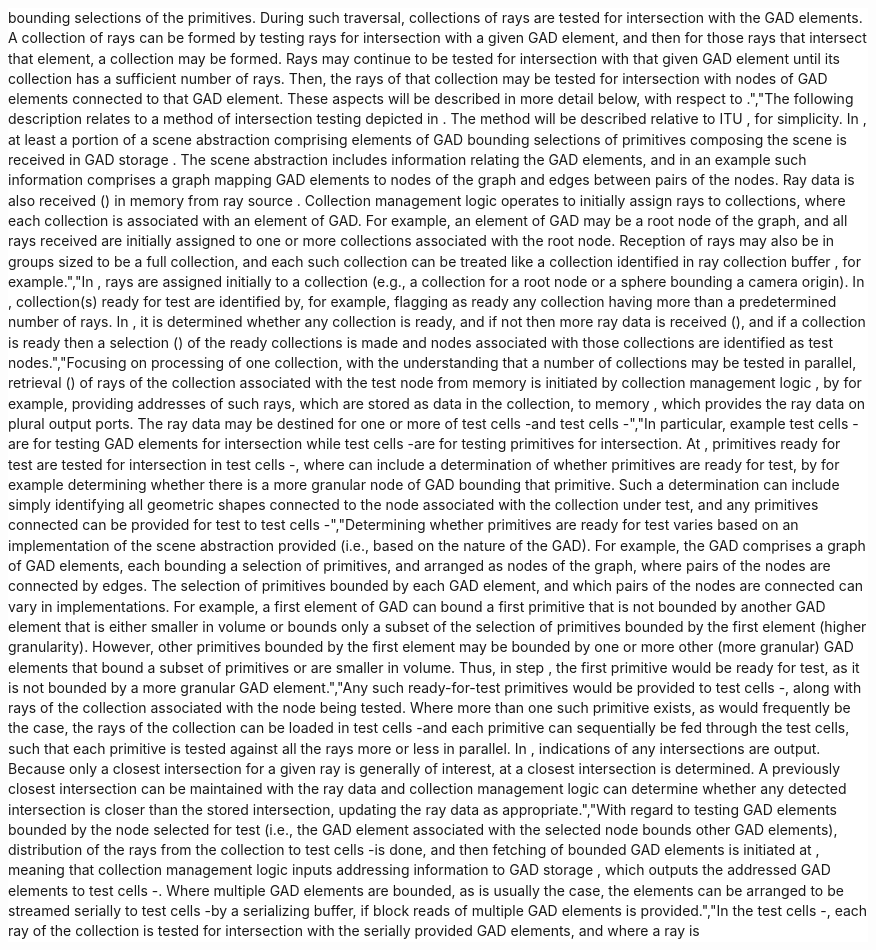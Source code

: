 bounding selections of the primitives. During such traversal, collections of rays are tested for intersection with the GAD elements. A collection of rays can be formed by testing rays for intersection with a given GAD element, and then for those rays that intersect that element, a collection may be formed. Rays may continue to be tested for intersection with that given GAD element until its collection has a sufficient number of rays. Then, the rays of that collection may be tested for intersection with nodes of GAD elements connected to that GAD element. These aspects will be described in more detail below, with respect to .","The following description relates to a method  of intersection testing depicted in . The method will be described relative to ITU , for simplicity. In , at least a portion of a scene abstraction comprising elements of GAD bounding selections of primitives composing the scene is received in GAD storage . The scene abstraction includes information relating the GAD elements, and in an example such information comprises a graph mapping GAD elements to nodes of the graph and edges between pairs of the nodes. Ray data is also received () in memory  from ray source . Collection management logic  operates to initially assign rays to collections, where each collection is associated with an element of GAD. For example, an element of GAD may be a root node of the graph, and all rays received are initially assigned to one or more collections associated with the root node. Reception of rays may also be in groups sized to be a full collection, and each such collection can be treated like a collection identified in ray collection buffer , for example.","In , rays are assigned initially to a collection (e.g., a collection for a root node or a sphere bounding a camera origin). In , collection(s) ready for test are identified by, for example, flagging as ready any collection having more than a predetermined number of rays. In , it is determined whether any collection is ready, and if not then more ray data is received (), and if a collection is ready then a selection () of the ready collections is made and nodes associated with those collections are identified as test nodes.","Focusing on processing of one collection, with the understanding that a number of collections may be tested in parallel, retrieval () of rays of the collection associated with the test node from memory  is initiated by collection management logic , by for example, providing addresses of such rays, which are stored as data in the collection, to memory , which provides the ray data on plural output ports. The ray data may be destined for one or more of test cells -and test cells -","In particular, example test cells -are for testing GAD elements for intersection while test cells -are for testing primitives for intersection. At , primitives ready for test are tested for intersection in test cells -, where  can include a determination of whether primitives are ready for test, by for example determining whether there is a more granular node of GAD bounding that primitive. Such a determination can include simply identifying all geometric shapes connected to the node associated with the collection under test, and any primitives connected can be provided for test to test cells -","Determining whether primitives are ready for test varies based on an implementation of the scene abstraction provided (i.e., based on the nature of the GAD). For example, the GAD comprises a graph of GAD elements, each bounding a selection of primitives, and arranged as nodes of the graph, where pairs of the nodes are connected by edges. The selection of primitives bounded by each GAD element, and which pairs of the nodes are connected can vary in implementations. For example, a first element of GAD can bound a first primitive that is not bounded by another GAD element that is either smaller in volume or bounds only a subset of the selection of primitives bounded by the first element (higher granularity). However, other primitives bounded by the first element may be bounded by one or more other (more granular) GAD elements that bound a subset of primitives or are smaller in volume. Thus, in step , the first primitive would be ready for test, as it is not bounded by a more granular GAD element.","Any such ready-for-test primitives would be provided to test cells -, along with rays of the collection associated with the node being tested. Where more than one such primitive exists, as would frequently be the case, the rays of the collection can be loaded in test cells -and each primitive can sequentially be fed through the test cells, such that each primitive is tested against all the rays more or less in parallel. In , indications of any intersections are output. Because only a closest intersection for a given ray is generally of interest, at  a closest intersection is determined. A previously closest intersection can be maintained with the ray data and collection management logic  can determine whether any detected intersection is closer than the stored intersection, updating the ray data as appropriate.","With regard to testing GAD elements bounded by the node selected for test (i.e., the GAD element associated with the selected node bounds other GAD elements), distribution of the rays from the collection to test cells -is done, and then fetching of bounded GAD elements is initiated at , meaning that collection management logic  inputs addressing information to GAD storage , which outputs the addressed GAD elements to test cells -. Where multiple GAD elements are bounded, as is usually the case, the elements can be arranged to be streamed serially to test cells -by a serializing buffer, if block reads of multiple GAD elements is provided.","In the test cells -, each ray of the collection is tested for intersection with the serially provided GAD elements, and where a ray is